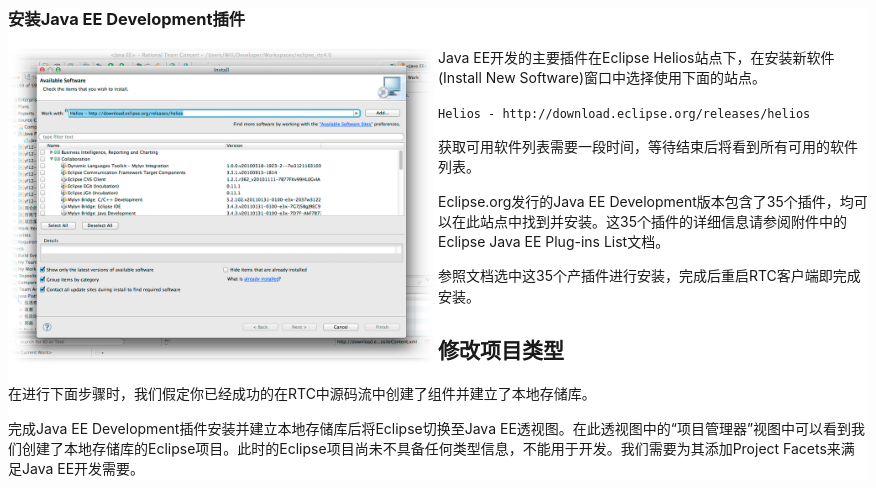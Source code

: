 ### 安装Java EE Development插件

<img src="/images/ilus/SelectPlugins.png" style="float:left" width="50%"/>

Java EE开发的主要插件在Eclipse Helios站点下，在安装新软件(Install New Software)窗口中选择使用下面的站点。

```
Helios - http://download.eclipse.org/releases/helios
```

获取可用软件列表需要一段时间，等待结束后将看到所有可用的软件列表。

Eclipse.org发行的Java EE Development版本包含了35个插件，均可以在此站点中找到并安装。这35个插件的详细信息请参阅附件中的Eclipse Java EE Plug-ins List文档。

参照文档选中这35个产插件进行安装，完成后重启RTC客户端即完成安装。

## 修改项目类型

在进行下面步骤时，我们假定你已经成功的在RTC中源码流中创建了组件并建立了本地存储库。

完成Java EE Development插件安装并建立本地存储库后将Eclipse切换至Java EE透视图。在此透视图中的“项目管理器”视图中可以看到我们创建了本地存储库的Eclipse项目。此时的Eclipse项目尚未不具备任何类型信息，不能用于开发。我们需要为其添加Project Facets来满足Java EE开发需要。
